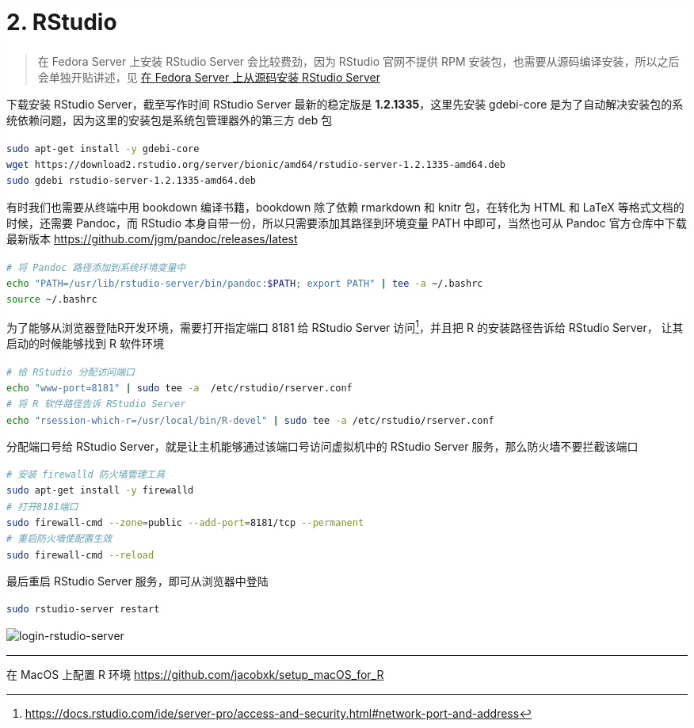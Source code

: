 # 2. RStudio

> 在 Fedora Server 上安装 RStudio Server 会比较费劲，因为 RStudio 官网不提供 RPM 安装包，也需要从源码编译安装，所以之后会单独开贴讲述，见 [在 Fedora Server 上从源码安装 RStudio Server](/2019/05/rstudio-server-fedora/)

下载安装 RStudio Server，截至写作时间 RStudio Server 最新的稳定版是 **1.2.1335**，这里先安装 gdebi-core 是为了自动解决安装包的系统依赖问题，因为这里的安装包是系统包管理器外的第三方 deb 包

```bash
sudo apt-get install -y gdebi-core
wget https://download2.rstudio.org/server/bionic/amd64/rstudio-server-1.2.1335-amd64.deb
sudo gdebi rstudio-server-1.2.1335-amd64.deb
```

有时我们也需要从终端中用 bookdown 编译书籍，bookdown 除了依赖 rmarkdown 和 knitr 包，在转化为 HTML 和 LaTeX 等格式文档的时候，还需要 Pandoc，而 RStudio 本身自带一份，所以只需要添加其路径到环境变量 PATH 中即可，当然也可从 Pandoc 官方仓库中下载最新版本 <https://github.com/jgm/pandoc/releases/latest>

```bash
# 将 Pandoc 路径添加到系统环境变量中
echo "PATH=/usr/lib/rstudio-server/bin/pandoc:$PATH; export PATH" | tee -a ~/.bashrc
source ~/.bashrc
```

为了能够从浏览器登陆R开发环境，需要打开指定端口 8181 给 RStudio Server 访问[^ip-port]，并且把 R 的安装路径告诉给 RStudio Server， 让其启动的时候能够找到 R 软件环境

```bash
# 给 RStudio 分配访问端口
echo "www-port=8181" | sudo tee -a  /etc/rstudio/rserver.conf
# 将 R 软件路径告诉 RStudio Server
echo "rsession-which-r=/usr/local/bin/R-devel" | sudo tee -a /etc/rstudio/rserver.conf
```

分配端口号给 RStudio Server，就是让主机能够通过该端口号访问虚拟机中的 RStudio Server 服务，那么防火墙不要拦截该端口

```bash
# 安装 firewalld 防火墙管理工具
sudo apt-get install -y firewalld
# 打开8181端口
sudo firewall-cmd --zone=public --add-port=8181/tcp --permanent
# 重启防火墙使配置生效
sudo firewall-cmd --reload
```

最后重启 RStudio Server 服务，即可从浏览器中登陆

```bash
sudo rstudio-server restart
```

![login-rstudio-server](https://wp-contents.netlify.com/2019/05/login-rstudio-server.png)

---

在 MacOS 上配置 R 环境 <https://github.com/jacobxk/setup_macOS_for_R>

[^ubuntu-r-installation]: https://cran.r-project.org/bin/linux/ubuntu/README.html
[^ip-port]: https://docs.rstudio.com/ide/server-pro/access-and-security.html#network-port-and-address
